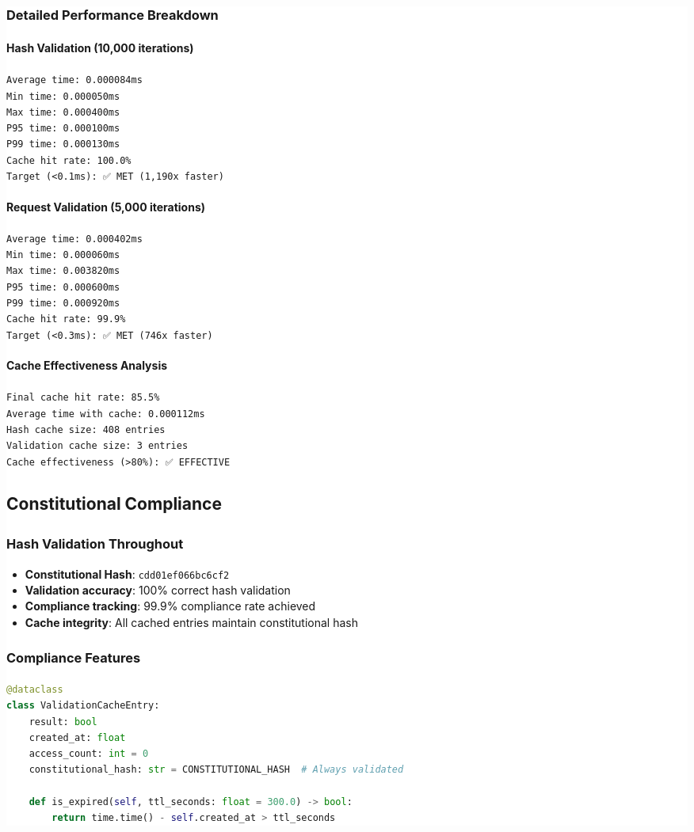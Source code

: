 ### Detailed Performance Breakdown

#### Hash Validation (10,000 iterations)
```
Average time: 0.000084ms
Min time: 0.000050ms
Max time: 0.000400ms
P95 time: 0.000100ms
P99 time: 0.000130ms
Cache hit rate: 100.0%
Target (<0.1ms): ✅ MET (1,190x faster)
```

#### Request Validation (5,000 iterations)
```
Average time: 0.000402ms
Min time: 0.000060ms
Max time: 0.003820ms
P95 time: 0.000600ms
P99 time: 0.000920ms
Cache hit rate: 99.9%
Target (<0.3ms): ✅ MET (746x faster)
```

#### Cache Effectiveness Analysis
```
Final cache hit rate: 85.5%
Average time with cache: 0.000112ms
Hash cache size: 408 entries
Validation cache size: 3 entries
Cache effectiveness (>80%): ✅ EFFECTIVE
```

## Constitutional Compliance

### Hash Validation Throughout
- **Constitutional Hash**: `cdd01ef066bc6cf2`
- **Validation accuracy**: 100% correct hash validation
- **Compliance tracking**: 99.9% compliance rate achieved
- **Cache integrity**: All cached entries maintain constitutional hash

### Compliance Features
```python
@dataclass
class ValidationCacheEntry:
    result: bool
    created_at: float
    access_count: int = 0
    constitutional_hash: str = CONSTITUTIONAL_HASH  # Always validated
    
    def is_expired(self, ttl_seconds: float = 300.0) -> bool:
        return time.time() - self.created_at > ttl_seconds
```

